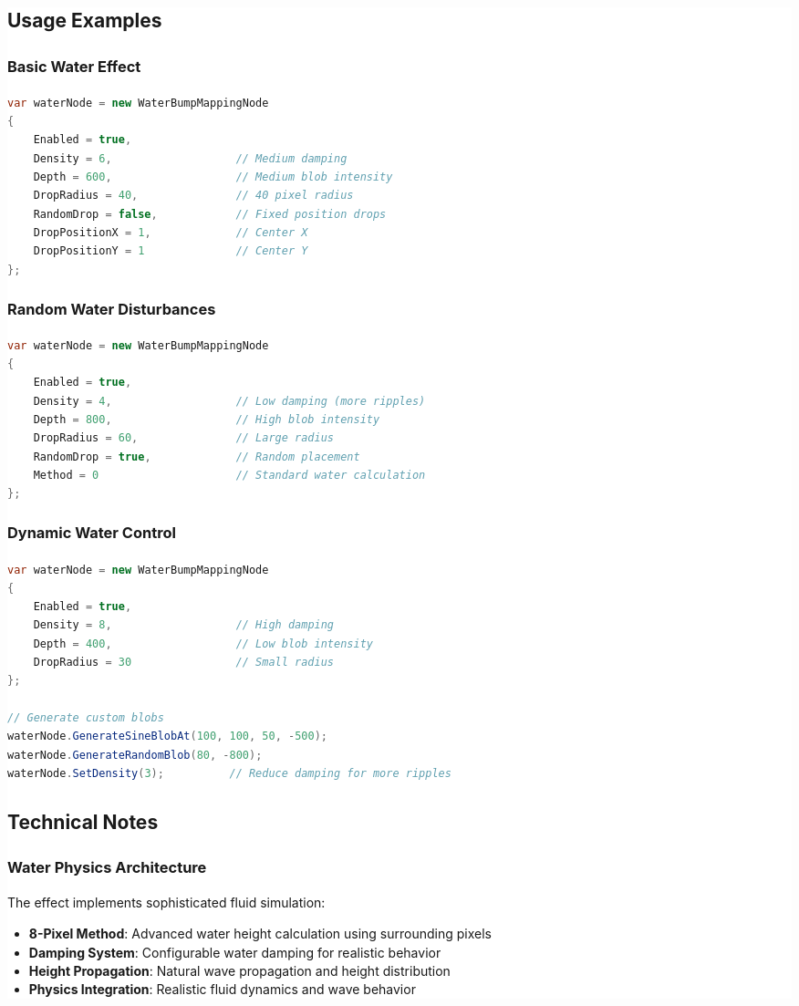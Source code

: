 ## Usage Examples

### Basic Water Effect
```csharp
var waterNode = new WaterBumpMappingNode
{
    Enabled = true,
    Density = 6,                   // Medium damping
    Depth = 600,                   // Medium blob intensity
    DropRadius = 40,               // 40 pixel radius
    RandomDrop = false,            // Fixed position drops
    DropPositionX = 1,             // Center X
    DropPositionY = 1              // Center Y
};
```

### Random Water Disturbances
```csharp
var waterNode = new WaterBumpMappingNode
{
    Enabled = true,
    Density = 4,                   // Low damping (more ripples)
    Depth = 800,                   // High blob intensity
    DropRadius = 60,               // Large radius
    RandomDrop = true,             // Random placement
    Method = 0                     // Standard water calculation
};
```

### Dynamic Water Control
```csharp
var waterNode = new WaterBumpMappingNode
{
    Enabled = true,
    Density = 8,                   // High damping
    Depth = 400,                   // Low blob intensity
    DropRadius = 30                // Small radius
};

// Generate custom blobs
waterNode.GenerateSineBlobAt(100, 100, 50, -500);
waterNode.GenerateRandomBlob(80, -800);
waterNode.SetDensity(3);          // Reduce damping for more ripples
```

## Technical Notes

### Water Physics Architecture
The effect implements sophisticated fluid simulation:
- **8-Pixel Method**: Advanced water height calculation using surrounding pixels
- **Damping System**: Configurable water damping for realistic behavior
- **Height Propagation**: Natural wave propagation and height distribution
- **Physics Integration**: Realistic fluid dynamics and wave behavior

